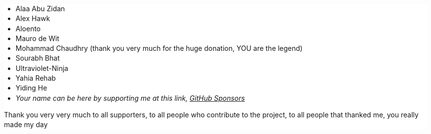 - Alaa Abu Zidan
- Alex Hawk
- Aloento
- Mauro de Wit
- Mohammad Chaudhry (thank you very much for the huge donation, YOU are the legend)
- Sourabh Bhat
- Ultraviolet-Ninja
- Yahia Rehab
- Yiding He
- *Your name can be here by supporting me at this link, [GitHub Sponsors](https://github.com/Londjide/MaterialFX/releases)*

Thank you very very much to all supporters, to all people who contribute to the project, to all people that thanked me, you really made my day
